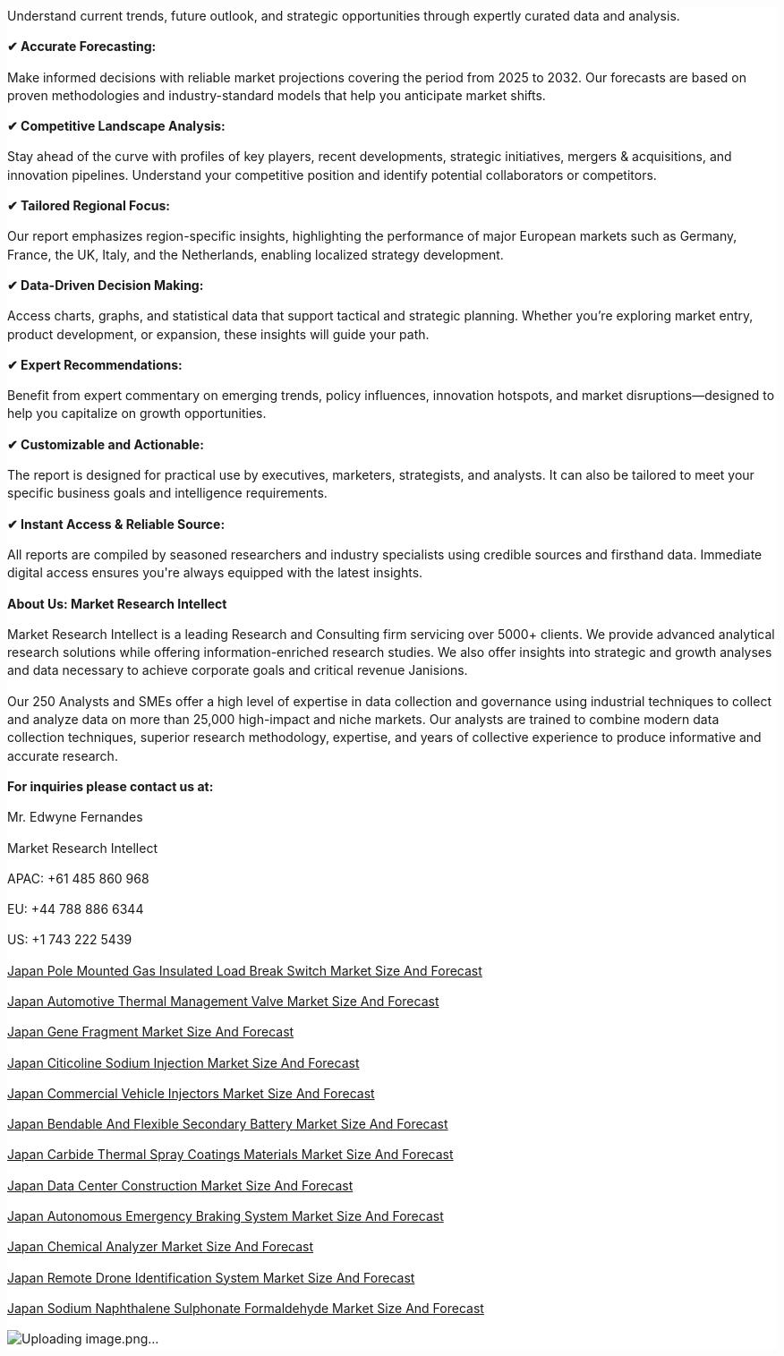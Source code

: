 Understand current trends, future outlook, and strategic opportunities through expertly curated data and analysis.</p><p><strong>✔ Accurate Forecasting:</strong></p><p>Make informed decisions with reliable market projections covering the period from 2025 to 2032. Our forecasts are based on proven methodologies and industry-standard models that help you anticipate market shifts.</p><p><strong>✔ Competitive Landscape Analysis:</strong></p><p>Stay ahead of the curve with profiles of key players, recent developments, strategic initiatives, mergers &amp; acquisitions, and innovation pipelines. Understand your competitive position and identify potential collaborators or competitors.</p><p><strong>✔ Tailored Regional Focus:</strong></p><p>Our report emphasizes region-specific insights, highlighting the performance of major European markets such as Germany, France, the UK, Italy, and the Netherlands, enabling localized strategy development.</p><p><strong>✔ Data-Driven Decision Making:</strong></p><p>Access charts, graphs, and statistical data that support tactical and strategic planning. Whether you&rsquo;re exploring market entry, product development, or expansion, these insights will guide your path.</p><p><strong>✔ Expert Recommendations:</strong></p><p>Benefit from expert commentary on emerging trends, policy influences, innovation hotspots, and market disruptions&mdash;designed to help you capitalize on growth opportunities.</p><p><strong>✔ Customizable and Actionable:</strong></p><p>The report is designed for practical use by executives, marketers, strategists, and analysts. It can also be tailored to meet your specific business goals and intelligence requirements.</p><p><strong>✔ Instant Access &amp; Reliable Source:</strong></p><p>All reports are compiled by seasoned researchers and industry specialists using credible sources and firsthand data. Immediate digital access ensures you're always equipped with the latest insights.</p><p><strong><span class="font-[700]">About Us: Market Research Intellect</span></strong></p><p><span class="">Market Research Intellect is a leading Research and Consulting firm servicing over 5000+ clients. We provide advanced analytical research solutions while offering information-enriched research studies.&nbsp;</span>We also offer insights into strategic and growth analyses and data necessary to achieve corporate goals and critical revenue Janisions.</p><p><span class="">Our 250 Analysts and SMEs offer a high level of expertise in data collection and governance using industrial techniques to collect and analyze data on more than 25,000 high-impact and niche markets. Our analysts are trained to combine modern data collection techniques, superior research methodology, expertise, and years of collective experience to produce informative and accurate research.</span></p><p><strong>For inquiries please contact us at:</strong></p><p>Mr. Edwyne Fernandes</p><p>Market Research Intellect</p><p>APAC: +61 485 860 968</p><p>EU: +44 788 886 6344</p><p>US: +1 743 222 5439</p><p><a href="https://github.com/Ankit19021994/Research-SAP/blob/main/Pole-Mounted-Gas-Insulated-Load-Break-Switch-Market/Pole-Mounted-Gas-Insulated-Load-Break-Switch-Market.md">Japan Pole Mounted Gas Insulated Load Break Switch Market Size And Forecast</a></p><p><a href="https://github.com/Ankit19021994/Research-SAP/blob/main/Automotive-Thermal-Management-Valve-Market/Automotive-Thermal-Management-Valve-Market.md">Japan Automotive Thermal Management Valve Market Size And Forecast</a></p><p><a href="https://github.com/Ankit19021994/Research-SAP/blob/main/Gene-Fragment-Market/Gene-Fragment-Market.md">Japan Gene Fragment Market Size And Forecast</a></p><p><a href="https://github.com/Ankit19021994/Research-SAP/blob/main/Citicoline-Sodium-Injection-Market/Citicoline-Sodium-Injection-Market.md">Japan Citicoline Sodium Injection Market Size And Forecast</a></p><p><a href="https://github.com/Ankit19021994/Research-SAP/blob/main/Commercial-Vehicle-Injectors-Market/Commercial-Vehicle-Injectors-Market.md">Japan Commercial Vehicle Injectors Market Size And Forecast</a></p><p><a href="https://github.com/Ankit19021994/Research-SAP/blob/main/Bendable-And-Flexible-Secondary-Battery-Market/Bendable-And-Flexible-Secondary-Battery-Market.md">Japan Bendable And Flexible Secondary Battery Market Size And Forecast</a></p><p><a href="https://github.com/Ankit19021994/Research-SAP/blob/main/Carbide-Thermal-Spray-Coatings-Materials-Market/Carbide-Thermal-Spray-Coatings-Materials-Market.md">Japan Carbide Thermal Spray Coatings Materials Market Size And Forecast</a></p><p><a href="https://github.com/Ankit19021994/Research-SAP/blob/main/Data-Center-Construction-Market/Data-Center-Construction-Market.md">Japan Data Center Construction Market Size And Forecast</a></p><p><a href="https://github.com/Ankit19021994/Research-SAP/blob/main/Autonomous-Emergency-Braking-System-Market/Autonomous-Emergency-Braking-System-Market.md">Japan Autonomous Emergency Braking System Market Size And Forecast</a></p><p><a href="https://github.com/Ankit19021994/Research-SAP/blob/main/Chemical-Analyzer-Market/Chemical-Analyzer-Market.md">Japan Chemical Analyzer Market Size And Forecast</a></p><p><a href="https://github.com/Ankit19021994/Research-SAP/blob/main/Remote-Drone-Identification-System-Market/Remote-Drone-Identification-System-Market.md">Japan Remote Drone Identification System Market Size And Forecast</a></p><p><a href="https://github.com/Ankit19021994/Research-SAP/blob/main/Sodium-Naphthalene-Sulphonate-Formaldehyde-Market/Sodium-Naphthalene-Sulphonate-Formaldehyde-Market.md">Japan Sodium Naphthalene Sulphonate Formaldehyde Market Size And Forecast</a></p>
![Uploading image.png…]()
